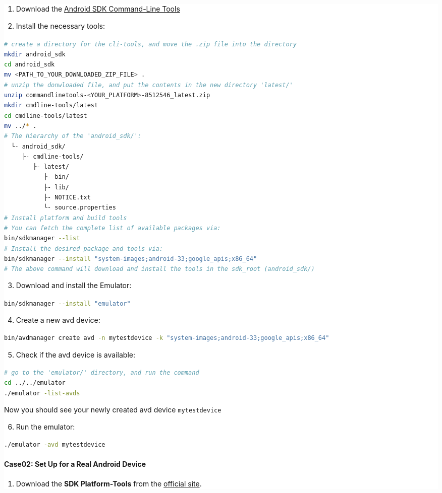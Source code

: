 1. Download the [Android SDK Command-Line Tools](https://developer.android.com/studio#command-tools)

2. Install the necessary tools:
```bash
# create a directory for the cli-tools, and move the .zip file into the directory
mkdir android_sdk
cd android_sdk
mv <PATH_TO_YOUR_DOWNLOADED_ZIP_FILE> .
# unzip the donwloaded file, and put the contents in the new directory 'latest/'
unzip commandlinetools-<YOUR_PLATFORM>-8512546_latest.zip
mkdir cmdline-tools/latest
cd cmdline-tools/latest
mv ../* .
# The hierarchy of the 'android_sdk/':
  └- android_sdk/
     ├- cmdline-tools/
        ├- latest/
           ├- bin/
           ├- lib/
           ├- NOTICE.txt
           └- source.properties
# Install platform and build tools
# You can fetch the complete list of available packages via:
bin/sdkmanager --list
# Install the desired package and tools via:
bin/sdkmanager --install "system-images;android-33;google_apis;x86_64"
# The above command will download and install the tools in the sdk_root (android_sdk/)
```

3. Download and install the Emulator:
```bash
bin/sdkmanager --install "emulator" 
```

4. Create a new avd device:
```bash
bin/avdmanager create avd -n mytestdevice -k "system-images;android-33;google_apis;x86_64"
```

5. Check if the avd device is available:
```bash
# go to the 'emulator/' directory, and run the command
cd ../../emulator
./emulator -list-avds
```
Now you should see your newly created avd device `mytestdevice`

6. Run the emulator:
```bash
./emulator -avd mytestdevice
```

#### Case02: Set Up for a Real Android Device
1. Download the **SDK Platform-Tools** from the [official site](https://developer.android.com/studio/releases/platform-tools).
